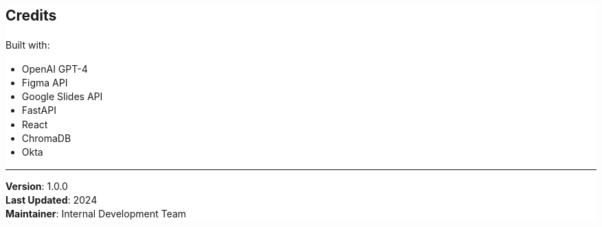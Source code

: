 ## Credits

Built with:
- OpenAI GPT-4
- Figma API
- Google Slides API
- FastAPI
- React
- ChromaDB
- Okta

---

**Version**: 1.0.0  
**Last Updated**: 2024  
**Maintainer**: Internal Development Team

